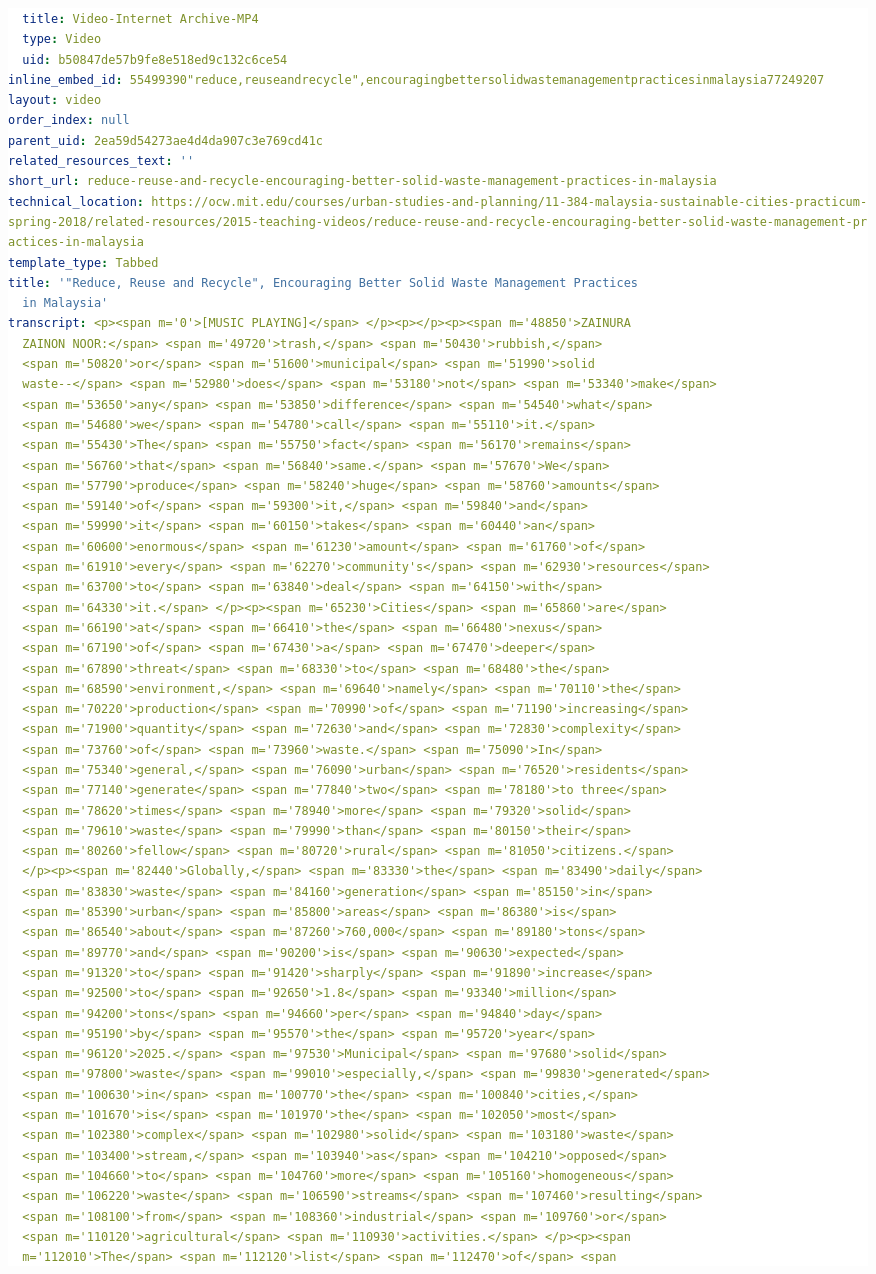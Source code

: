 ```yaml
  title: Video-Internet Archive-MP4
  type: Video
  uid: b50847de57b9fe8e518ed9c132c6ce54
inline_embed_id: 55499390"reduce,reuseandrecycle",encouragingbettersolidwastemanagementpracticesinmalaysia77249207
layout: video
order_index: null
parent_uid: 2ea59d54273ae4d4da907c3e769cd41c
related_resources_text: ''
short_url: reduce-reuse-and-recycle-encouraging-better-solid-waste-management-practices-in-malaysia
technical_location: https://ocw.mit.edu/courses/urban-studies-and-planning/11-384-malaysia-sustainable-cities-practicum-spring-2018/related-resources/2015-teaching-videos/reduce-reuse-and-recycle-encouraging-better-solid-waste-management-practices-in-malaysia
template_type: Tabbed
title: '"Reduce, Reuse and Recycle", Encouraging Better Solid Waste Management Practices
  in Malaysia'
transcript: <p><span m='0'>[MUSIC PLAYING]</span> </p><p></p><p><span m='48850'>ZAINURA
  ZAINON NOOR:</span> <span m='49720'>trash,</span> <span m='50430'>rubbish,</span>
  <span m='50820'>or</span> <span m='51600'>municipal</span> <span m='51990'>solid
  waste--</span> <span m='52980'>does</span> <span m='53180'>not</span> <span m='53340'>make</span>
  <span m='53650'>any</span> <span m='53850'>difference</span> <span m='54540'>what</span>
  <span m='54680'>we</span> <span m='54780'>call</span> <span m='55110'>it.</span>
  <span m='55430'>The</span> <span m='55750'>fact</span> <span m='56170'>remains</span>
  <span m='56760'>that</span> <span m='56840'>same.</span> <span m='57670'>We</span>
  <span m='57790'>produce</span> <span m='58240'>huge</span> <span m='58760'>amounts</span>
  <span m='59140'>of</span> <span m='59300'>it,</span> <span m='59840'>and</span>
  <span m='59990'>it</span> <span m='60150'>takes</span> <span m='60440'>an</span>
  <span m='60600'>enormous</span> <span m='61230'>amount</span> <span m='61760'>of</span>
  <span m='61910'>every</span> <span m='62270'>community's</span> <span m='62930'>resources</span>
  <span m='63700'>to</span> <span m='63840'>deal</span> <span m='64150'>with</span>
  <span m='64330'>it.</span> </p><p><span m='65230'>Cities</span> <span m='65860'>are</span>
  <span m='66190'>at</span> <span m='66410'>the</span> <span m='66480'>nexus</span>
  <span m='67190'>of</span> <span m='67430'>a</span> <span m='67470'>deeper</span>
  <span m='67890'>threat</span> <span m='68330'>to</span> <span m='68480'>the</span>
  <span m='68590'>environment,</span> <span m='69640'>namely</span> <span m='70110'>the</span>
  <span m='70220'>production</span> <span m='70990'>of</span> <span m='71190'>increasing</span>
  <span m='71900'>quantity</span> <span m='72630'>and</span> <span m='72830'>complexity</span>
  <span m='73760'>of</span> <span m='73960'>waste.</span> <span m='75090'>In</span>
  <span m='75340'>general,</span> <span m='76090'>urban</span> <span m='76520'>residents</span>
  <span m='77140'>generate</span> <span m='77840'>two</span> <span m='78180'>to three</span>
  <span m='78620'>times</span> <span m='78940'>more</span> <span m='79320'>solid</span>
  <span m='79610'>waste</span> <span m='79990'>than</span> <span m='80150'>their</span>
  <span m='80260'>fellow</span> <span m='80720'>rural</span> <span m='81050'>citizens.</span>
  </p><p><span m='82440'>Globally,</span> <span m='83330'>the</span> <span m='83490'>daily</span>
  <span m='83830'>waste</span> <span m='84160'>generation</span> <span m='85150'>in</span>
  <span m='85390'>urban</span> <span m='85800'>areas</span> <span m='86380'>is</span>
  <span m='86540'>about</span> <span m='87260'>760,000</span> <span m='89180'>tons</span>
  <span m='89770'>and</span> <span m='90200'>is</span> <span m='90630'>expected</span>
  <span m='91320'>to</span> <span m='91420'>sharply</span> <span m='91890'>increase</span>
  <span m='92500'>to</span> <span m='92650'>1.8</span> <span m='93340'>million</span>
  <span m='94200'>tons</span> <span m='94660'>per</span> <span m='94840'>day</span>
  <span m='95190'>by</span> <span m='95570'>the</span> <span m='95720'>year</span>
  <span m='96120'>2025.</span> <span m='97530'>Municipal</span> <span m='97680'>solid</span>
  <span m='97800'>waste</span> <span m='99010'>especially,</span> <span m='99830'>generated</span>
  <span m='100630'>in</span> <span m='100770'>the</span> <span m='100840'>cities,</span>
  <span m='101670'>is</span> <span m='101970'>the</span> <span m='102050'>most</span>
  <span m='102380'>complex</span> <span m='102980'>solid</span> <span m='103180'>waste</span>
  <span m='103400'>stream,</span> <span m='103940'>as</span> <span m='104210'>opposed</span>
  <span m='104660'>to</span> <span m='104760'>more</span> <span m='105160'>homogeneous</span>
  <span m='106220'>waste</span> <span m='106590'>streams</span> <span m='107460'>resulting</span>
  <span m='108100'>from</span> <span m='108360'>industrial</span> <span m='109760'>or</span>
  <span m='110120'>agricultural</span> <span m='110930'>activities.</span> </p><p><span
  m='112010'>The</span> <span m='112120'>list</span> <span m='112470'>of</span> <span
```